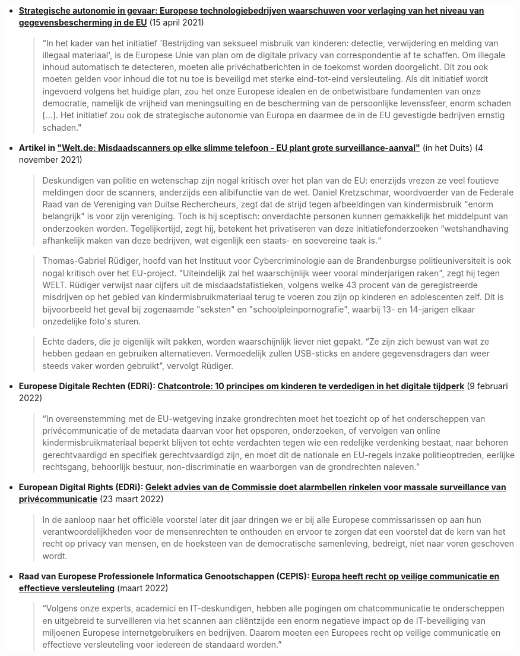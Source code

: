 - **[Strategische autonomie in gevaar: Europese technologiebedrijven waarschuwen voor verlaging van het niveau van gegevensbescherming in de EU](https://tutanota.com/blog/posts/european-autonomy-in-danger/)** (15 april 2021)
    > “In het kader van het initiatief 'Bestrijding van seksueel misbruik van kinderen: detectie, verwijdering en melding van illegaal materiaal', is de Europese Unie van plan om de digitale privacy van correspondentie af te schaffen. Om illegale inhoud automatisch te detecteren, moeten alle privéchatberichten in de toekomst worden doorgelicht. Dit zou ook moeten gelden voor inhoud die tot nu toe is beveiligd met sterke eind-tot-eind versleuteling. Als dit initiatief wordt ingevoerd volgens het huidige plan, zou het onze Europese idealen en de onbetwistbare fundamenten van onze democratie, namelijk de vrijheid van meningsuiting en de bescherming van de persoonlijke levenssfeer, enorm schaden […]. Het initiatief zou ook de strategische autonomie van Europa en daarmee de in de EU gevestigde bedrijven ernstig schaden."

- **Artikel in ["Welt.de: Misdaadscanners op elke slimme telefoon - EU plant grote surveillance-aanval"](https://www.welt.de/wirtschaft/webwelt/plus234828248/Netzueberwachung-EU-will-den-Kriminalscanner-auf-jedem-Smartphone.html)** (in het Duits) (4 november 2021)
    > Deskundigen van politie en wetenschap zijn nogal kritisch over het plan van de EU: enerzijds vrezen ze veel foutieve meldingen door de scanners, anderzijds een alibifunctie van de wet. Daniel Kretzschmar, woordvoerder van de Federale Raad van de Vereniging van Duitse Rechercheurs, zegt dat de strijd tegen afbeeldingen van kindermisbruik "enorm belangrijk" is voor zijn vereniging. Toch is hij sceptisch: onverdachte personen kunnen gemakkelijk het middelpunt van onderzoeken worden. Tegelijkertijd, zegt hij, betekent het privatiseren van deze initiatiefonderzoeken “wetshandhaving afhankelijk maken van deze bedrijven, wat eigenlijk een staats- en soevereine taak is.“

    > Thomas-Gabriel Rüdiger, hoofd van het Instituut voor Cybercriminologie aan de Brandenburgse politieuniversiteit is ook nogal kritisch over het EU-project. "Uiteindelijk zal het waarschijnlijk weer vooral minderjarigen raken", zegt hij tegen WELT. Rüdiger verwijst naar cijfers uit de misdaadstatistieken, volgens welke 43 procent van de geregistreerde misdrijven op het gebied van kindermisbruikmateriaal terug te voeren zou zijn op kinderen en adolescenten zelf. Dit is bijvoorbeeld het geval bij zogenaamde "seksten" en "schoolpleinpornografie", waarbij 13- en 14-jarigen elkaar onzedelijke foto's sturen.

    > Echte daders, die je eigenlijk wilt pakken, worden waarschijnlijk liever niet gepakt. “Ze zijn zich bewust van wat ze hebben gedaan en gebruiken alternatieven. Vermoedelijk zullen USB-sticks en andere gegevensdragers dan weer steeds vaker worden gebruikt”, vervolgt Rüdiger.

- **Europese Digitale Rechten (EDRi): [Chatcontrole: 10 principes om kinderen te verdedigen in het digitale tijdperk](https://edri.org/our-work/chat-control-10-principles-to-defend-children-in-the-digital-age/)** (9 februari 2022)
    > “In overeenstemming met de EU-wetgeving inzake grondrechten moet het toezicht op of het onderscheppen van privécommunicatie of de metadata daarvan voor het opsporen, onderzoeken, of vervolgen van online kindermisbruikmateriaal beperkt blijven tot echte verdachten tegen wie een redelijke verdenking bestaat, naar behoren gerechtvaardigd en specifiek gerechtvaardigd zijn, en moet dit de nationale en EU-regels inzake politieoptreden, eerlijke rechtsgang, behoorlijk bestuur, non-discriminatie en waarborgen van de grondrechten naleven.”
- **European Digital Rights (EDRi): [Gelekt advies van de Commissie doet alarmbellen rinkelen voor massale surveillance van privécommunicatie](https://edri.org/our-work/leaked-opinion-of-the-commission-sets-off-alarm-bells-for-mass-surveillance-of-private-communications/)** (23 maart 2022)
    > In de aanloop naar het officiële voorstel later dit jaar dringen we er bij alle Europese commissarissen op aan hun verantwoordelijkheden voor de mensenrechten te onthouden en ervoor te zorgen dat een voorstel dat de kern van het recht op privacy van mensen, en de hoeksteen van de democratische samenleving, bedreigt, niet naar voren geschoven wordt.
- **Raad van Europese Professionele Informatica Genootschappen (CEPIS): [Europa heeft recht op veilige communicatie en effectieve versleuteling](https://cepis.org/right-to-secure-communication/)** (maart 2022)
    > “Volgens onze experts, academici en IT-deskundigen, hebben alle pogingen om chatcommunicatie te onderscheppen en uitgebreid te surveilleren via het scannen aan cliëntzijde een enorm negatieve impact op de IT-beveiliging van miljoenen Europese internetgebruikers en bedrijven. Daarom moeten een Europees recht op veilige communicatie en effectieve versleuteling voor iedereen de standaard worden.”

[^1]: **Toelichting op de afgekorte partijnamen:** ECH = Europese Conservatieven en Hervormers; EVP = Europese Volkspartij; Groenen/EVA = De Groenen/Europese Vrije Alliantie; ID = Identiteit en Democratie; Linkse Fractie = Linkse Fractie in het Europees Parlement - GUE/NGL; Renew = Hernieuw Europa; S&D = Socialisten & Democraten. **Toelichting op de afgekorte commissienamen:** BUDG = Budgetcommissie; CULT = Commissie cultuur en onderwijs; FEMM = Commissie vrouwenrechten en gendergelijkheid; IMCO = Commissie interne markt en consumentenbescherming; LIBE = Commissie burgerlijke vrijheden, justitie en binnenlandse zaken.